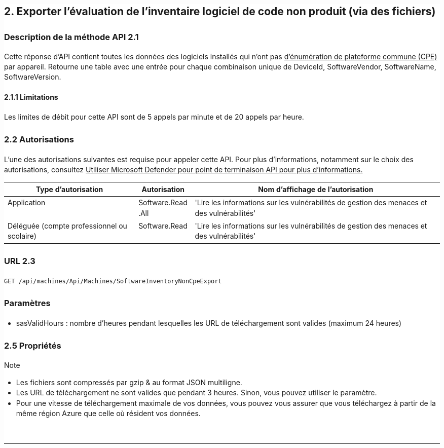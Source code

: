 ## <a name="2-export-non-product-code-software-inventory-assessment-via-files"></a>2. Exporter l’évaluation de l’inventaire logiciel de code non produit (via des fichiers)

### <a name="21-api-method-description"></a>Description de la méthode API 2.1

Cette réponse d’API contient toutes les données des logiciels installés qui n’ont pas [d’énumération de plateforme commune (CPE)](https://nvd.nist.gov/products/cpe) par appareil. Retourne une table avec une entrée pour chaque combinaison unique de DeviceId, SoftwareVendor, SoftwareName, SoftwareVersion.

#### <a name="211-limitations"></a>2.1.1 Limitations

Les limites de débit pour cette API sont de 5 appels par minute et de 20 appels par heure.

### <a name="22-permissions"></a>2.2 Autorisations

L’une des autorisations suivantes est requise pour appeler cette API. Pour plus d’informations, notamment sur le choix des autorisations, consultez [Utiliser Microsoft Defender pour point de terminaison API pour plus d’informations.](apis-intro.md)

Type d’autorisation|Autorisation|Nom d’affichage de l’autorisation
---|---|---
Application|Software.Read.All|\'Lire les informations sur les vulnérabilités de gestion des menaces et des vulnérabilités\'
Déléguée (compte professionnel ou scolaire)|Software.Read|\'Lire les informations sur les vulnérabilités de gestion des menaces et des vulnérabilités\'

### <a name="23-url"></a>URL 2.3

```http
GET /api/machines/Api/Machines/SoftwareInventoryNonCpeExport
```

### <a name="parameters"></a>Paramètres

- sasValidHours : nombre d’heures pendant lesquelles les URL de téléchargement sont valides (maximum 24 heures)

### <a name="25-properties"></a>2.5 Propriétés

> [!NOTE]
>
> - Les fichiers sont compressés par gzip & au format JSON multiligne.
> - Les URL de téléchargement ne sont valides que pendant 3 heures. Sinon, vous pouvez utiliser le paramètre.
> - Pour une vitesse de téléchargement maximale de vos données, vous pouvez vous assurer que vous téléchargez à partir de la même région Azure que celle où résident vos données.

<br>

****
